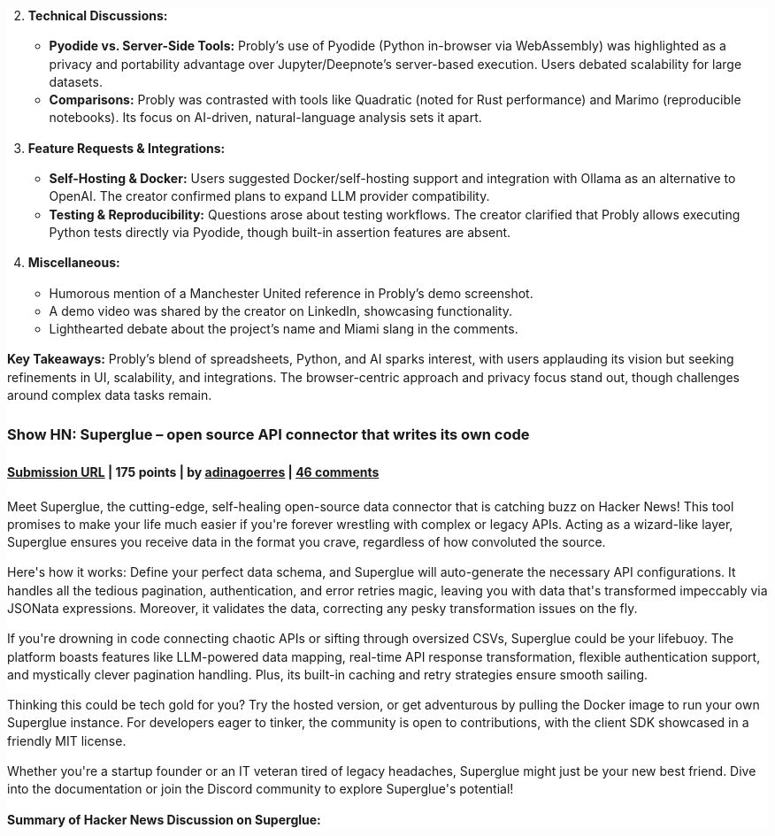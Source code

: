 2. **Technical Discussions:**
   - **Pyodide vs. Server-Side Tools:** Probly’s use of Pyodide (Python in-browser via WebAssembly) was highlighted as a privacy and portability advantage over Jupyter/Deepnote’s server-based execution. Users debated scalability for large datasets.
   - **Comparisons:** Probly was contrasted with tools like Quadratic (noted for Rust performance) and Marimo (reproducible notebooks). Its focus on AI-driven, natural-language analysis sets it apart.

3. **Feature Requests & Integrations:**
   - **Self-Hosting & Docker:** Users suggested Docker/self-hosting support and integration with Ollama as an alternative to OpenAI. The creator confirmed plans to expand LLM provider compatibility.
   - **Testing & Reproducibility:** Questions arose about testing workflows. The creator clarified that Probly allows executing Python tests directly via Pyodide, though built-in assertion features are absent.

4. **Miscellaneous:**
   - Humorous mention of a Manchester United reference in Probly’s demo screenshot.
   - A demo video was shared by the creator on LinkedIn, showcasing functionality.
   - Lighthearted debate about the project’s name and Miami slang in the comments.

**Key Takeaways:** Probly’s blend of spreadsheets, Python, and AI sparks interest, with users applauding its vision but seeking refinements in UI, scalability, and integrations. The browser-centric approach and privacy focus stand out, though challenges around complex data tasks remain.

### Show HN: Superglue – open source API connector that writes its own code

#### [Submission URL](https://github.com/superglue-ai/superglue) | 175 points | by [adinagoerres](https://news.ycombinator.com/user?id=adinagoerres) | [46 comments](https://news.ycombinator.com/item?id=43196374)

Meet Superglue, the cutting-edge, self-healing open-source data connector that is catching buzz on Hacker News! This tool promises to make your life much easier if you're forever wrestling with complex or legacy APIs. Acting as a wizard-like layer, Superglue ensures you receive data in the format you crave, regardless of how convoluted the source. 

Here's how it works: Define your perfect data schema, and Superglue will auto-generate the necessary API configurations. It handles all the tedious pagination, authentication, and error retries magic, leaving you with data that's transformed impeccably via JSONata expressions. Moreover, it validates the data, correcting any pesky transformation issues on the fly.

If you're drowning in code connecting chaotic APIs or sifting through oversized CSVs, Superglue could be your lifebuoy. The platform boasts features like LLM-powered data mapping, real-time API response transformation, flexible authentication support, and mystically clever pagination handling. Plus, its built-in caching and retry strategies ensure smooth sailing. 

Thinking this could be tech gold for you? Try the hosted version, or get adventurous by pulling the Docker image to run your own Superglue instance. For developers eager to tinker, the community is open to contributions, with the client SDK showcased in a friendly MIT license.

Whether you're a startup founder or an IT veteran tired of legacy headaches, Superglue might just be your new best friend. Dive into the documentation or join the Discord community to explore Superglue's potential!

**Summary of Hacker News Discussion on Superglue:**
